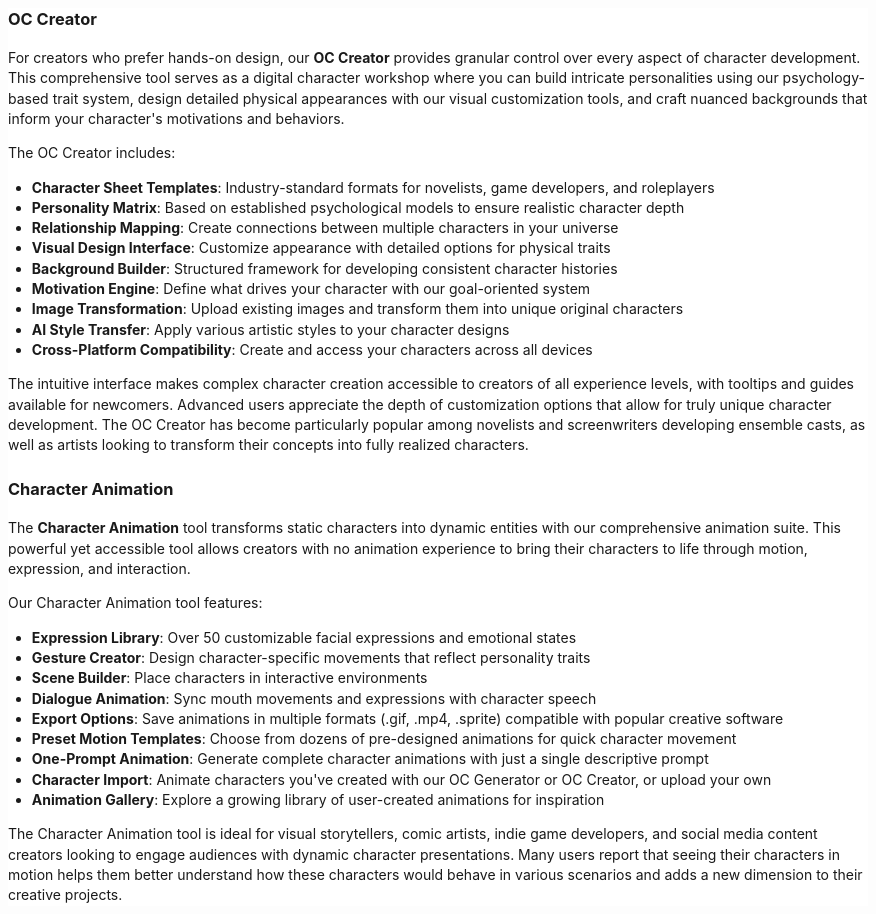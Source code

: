 ### OC Creator

For creators who prefer hands-on design, our **OC Creator** provides granular control over every aspect of character development. This comprehensive tool serves as a digital character workshop where you can build intricate personalities using our psychology-based trait system, design detailed physical appearances with our visual customization tools, and craft nuanced backgrounds that inform your character's motivations and behaviors.

The OC Creator includes:

- **Character Sheet Templates**: Industry-standard formats for novelists, game developers, and roleplayers
- **Personality Matrix**: Based on established psychological models to ensure realistic character depth
- **Relationship Mapping**: Create connections between multiple characters in your universe
- **Visual Design Interface**: Customize appearance with detailed options for physical traits
- **Background Builder**: Structured framework for developing consistent character histories
- **Motivation Engine**: Define what drives your character with our goal-oriented system
- **Image Transformation**: Upload existing images and transform them into unique original characters
- **AI Style Transfer**: Apply various artistic styles to your character designs
- **Cross-Platform Compatibility**: Create and access your characters across all devices

The intuitive interface makes complex character creation accessible to creators of all experience levels, with tooltips and guides available for newcomers. Advanced users appreciate the depth of customization options that allow for truly unique character development. The OC Creator has become particularly popular among novelists and screenwriters developing ensemble casts, as well as artists looking to transform their concepts into fully realized characters.

### Character Animation

The **Character Animation** tool transforms static characters into dynamic entities with our comprehensive animation suite. This powerful yet accessible tool allows creators with no animation experience to bring their characters to life through motion, expression, and interaction.

Our Character Animation tool features:

- **Expression Library**: Over 50 customizable facial expressions and emotional states
- **Gesture Creator**: Design character-specific movements that reflect personality traits
- **Scene Builder**: Place characters in interactive environments
- **Dialogue Animation**: Sync mouth movements and expressions with character speech
- **Export Options**: Save animations in multiple formats (.gif, .mp4, .sprite) compatible with popular creative software
- **Preset Motion Templates**: Choose from dozens of pre-designed animations for quick character movement
- **One-Prompt Animation**: Generate complete character animations with just a single descriptive prompt
- **Character Import**: Animate characters you've created with our OC Generator or OC Creator, or upload your own
- **Animation Gallery**: Explore a growing library of user-created animations for inspiration

The Character Animation tool is ideal for visual storytellers, comic artists, indie game developers, and social media content creators looking to engage audiences with dynamic character presentations. Many users report that seeing their characters in motion helps them better understand how these characters would behave in various scenarios and adds a new dimension to their creative projects.
